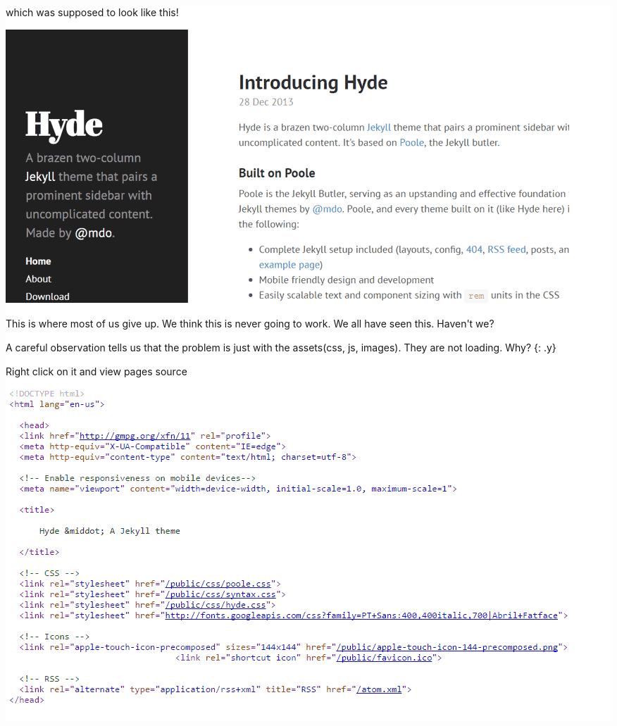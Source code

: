 which was supposed to look like this!

![jekyll no style issue](/images/jekyll-issues-with-style.PNG)

This is where most of us give up. We think this is never going to work. We all have seen this. Haven't we? 

A careful observation tells us that the problem is just with the assets(css, js, images). They are not loading. Why?
{: .y}

Right click on it and view pages source

![jekyll no style issue view source](/images/jekyll-issues-no-style-view-source.PNG)

